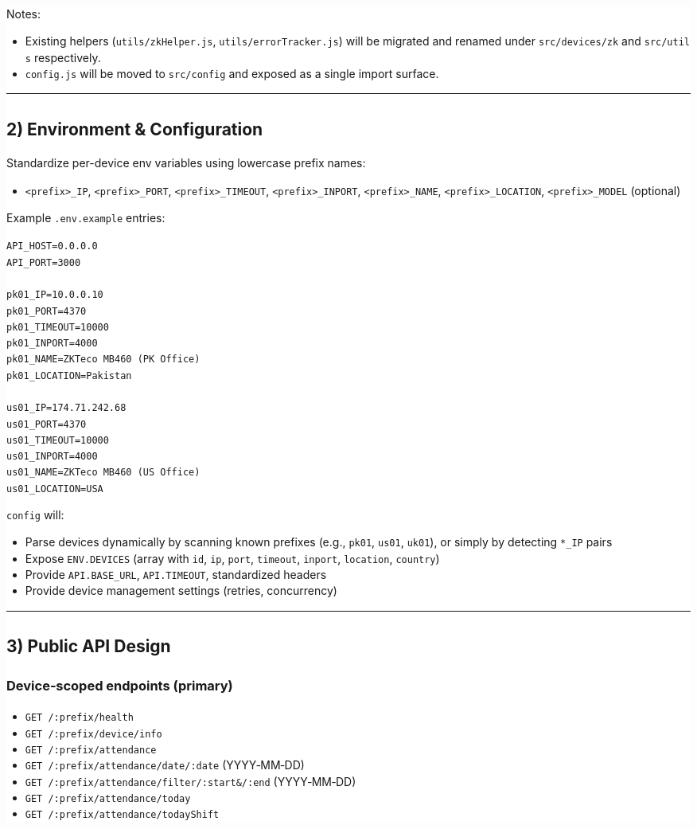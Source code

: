 Notes:
- Existing helpers (`utils/zkHelper.js`, `utils/errorTracker.js`) will be migrated and renamed under `src/devices/zk` and `src/utils` respectively.
- `config.js` will be moved to `src/config` and exposed as a single import surface.

---

## 2) Environment & Configuration

Standardize per-device env variables using lowercase prefix names:
- `<prefix>_IP`, `<prefix>_PORT`, `<prefix>_TIMEOUT`, `<prefix>_INPORT`, `<prefix>_NAME`, `<prefix>_LOCATION`, `<prefix>_MODEL` (optional)

Example `.env.example` entries:
```
API_HOST=0.0.0.0
API_PORT=3000

pk01_IP=10.0.0.10
pk01_PORT=4370
pk01_TIMEOUT=10000
pk01_INPORT=4000
pk01_NAME=ZKTeco MB460 (PK Office)
pk01_LOCATION=Pakistan

us01_IP=174.71.242.68
us01_PORT=4370
us01_TIMEOUT=10000
us01_INPORT=4000
us01_NAME=ZKTeco MB460 (US Office)
us01_LOCATION=USA
```

`config` will:
- Parse devices dynamically by scanning known prefixes (e.g., `pk01`, `us01`, `uk01`), or simply by detecting `*_IP` pairs
- Expose `ENV.DEVICES` (array with `id`, `ip`, `port`, `timeout`, `inport`, `location`, `country`)
- Provide `API.BASE_URL`, `API.TIMEOUT`, standardized headers
- Provide device management settings (retries, concurrency)

---

## 3) Public API Design

### Device‑scoped endpoints (primary)
- `GET /:prefix/health`
- `GET /:prefix/device/info`
- `GET /:prefix/attendance`
- `GET /:prefix/attendance/date/:date` (YYYY‑MM‑DD)
- `GET /:prefix/attendance/filter/:start&/:end` (YYYY‑MM‑DD)
- `GET /:prefix/attendance/today`
- `GET /:prefix/attendance/todayShift`
